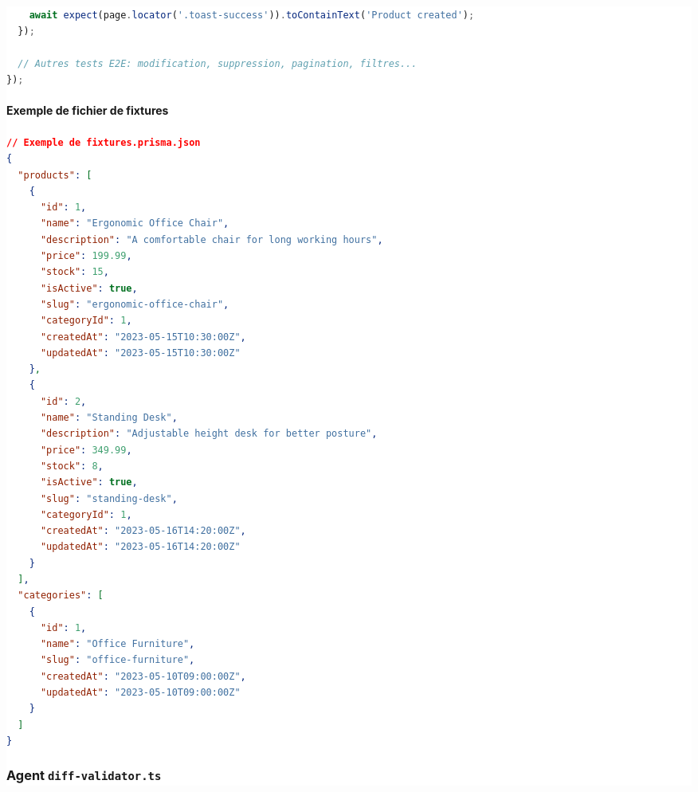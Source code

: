 ```typescript
    await expect(page.locator('.toast-success')).toContainText('Product created');
  });

  // Autres tests E2E: modification, suppression, pagination, filtres...
});
```

#### Exemple de fichier de fixtures

```json
// Exemple de fixtures.prisma.json
{
  "products": [
    {
      "id": 1,
      "name": "Ergonomic Office Chair",
      "description": "A comfortable chair for long working hours",
      "price": 199.99,
      "stock": 15,
      "isActive": true,
      "slug": "ergonomic-office-chair",
      "categoryId": 1,
      "createdAt": "2023-05-15T10:30:00Z",
      "updatedAt": "2023-05-15T10:30:00Z"
    },
    {
      "id": 2,
      "name": "Standing Desk",
      "description": "Adjustable height desk for better posture",
      "price": 349.99,
      "stock": 8,
      "isActive": true,
      "slug": "standing-desk",
      "categoryId": 1,
      "createdAt": "2023-05-16T14:20:00Z",
      "updatedAt": "2023-05-16T14:20:00Z"
    }
  ],
  "categories": [
    {
      "id": 1,
      "name": "Office Furniture",
      "slug": "office-furniture",
      "createdAt": "2023-05-10T09:00:00Z",
      "updatedAt": "2023-05-10T09:00:00Z"
    }
  ]
}
```

### Agent `diff-validator.ts`
